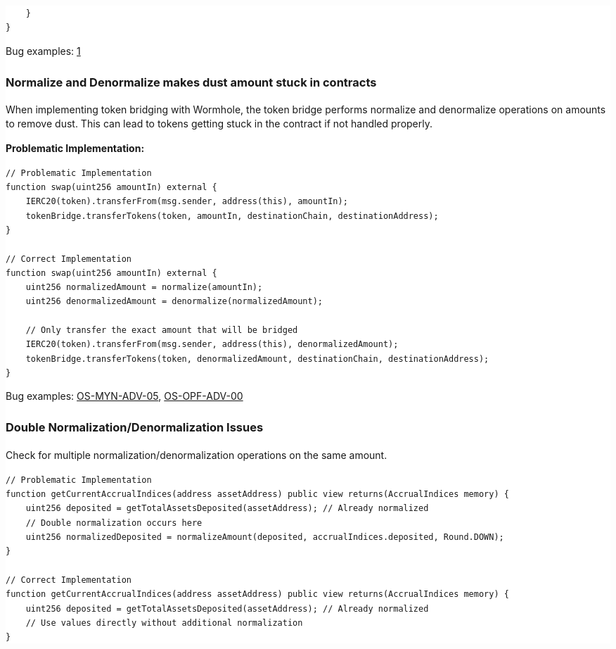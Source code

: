 ```solidity
    }
}
```

Bug examples: [1](https://0xmacro.com/library/audits/infinex-1.html#L-2)

### Normalize and Denormalize makes dust amount stuck in contracts

When implementing token bridging with Wormhole, the token bridge performs normalize and denormalize operations on amounts to remove dust. This can lead to tokens getting stuck in the contract if not handled properly.

**Problematic Implementation:**
```solidity
// Problematic Implementation
function swap(uint256 amountIn) external {
    IERC20(token).transferFrom(msg.sender, address(this), amountIn);
    tokenBridge.transferTokens(token, amountIn, destinationChain, destinationAddress);
}

// Correct Implementation
function swap(uint256 amountIn) external {
    uint256 normalizedAmount = normalize(amountIn);
    uint256 denormalizedAmount = denormalize(normalizedAmount);
    
    // Only transfer the exact amount that will be bridged
    IERC20(token).transferFrom(msg.sender, address(this), denormalizedAmount);
    tokenBridge.transferTokens(token, denormalizedAmount, destinationChain, destinationAddress);
}
```

Bug examples: [OS-MYN-ADV-05](https://2301516674-files.gitbook.io/~/files/v0/b/gitbook-x-prod.appspot.com/o/spaces%2FNGiifMbrcug9ogAfisQY%2Fuploads%2F9YSweDuRP1P28bMmjy63%2FMayan_Audit_OtterSec.pdf?alt=media&token=ffefae4d-367d-401f-bd16-2d799dd3a403), [OS-OPF-ADV-00](https://2239978398-files.gitbook.io/~/files/v0/b/gitbook-x-prod.appspot.com/o/spaces%2FzjiJ8UzMPEfugKsLon59%2Fuploads%2F19FGz84wBMigB9EBngTu%2Foptimistic_finality_audit_final.pdf?alt=media&token=c3a631b5-0cc0-4104-a781-0691e2491973)

### Double Normalization/Denormalization Issues

Check for multiple normalization/denormalization operations on the same amount.

```solidity
// Problematic Implementation
function getCurrentAccrualIndices(address assetAddress) public view returns(AccrualIndices memory) {
    uint256 deposited = getTotalAssetsDeposited(assetAddress); // Already normalized
    // Double normalization occurs here
    uint256 normalizedDeposited = normalizeAmount(deposited, accrualIndices.deposited, Round.DOWN);
}

// Correct Implementation
function getCurrentAccrualIndices(address assetAddress) public view returns(AccrualIndices memory) {
    uint256 deposited = getTotalAssetsDeposited(assetAddress); // Already normalized
    // Use values directly without additional normalization
}
```
